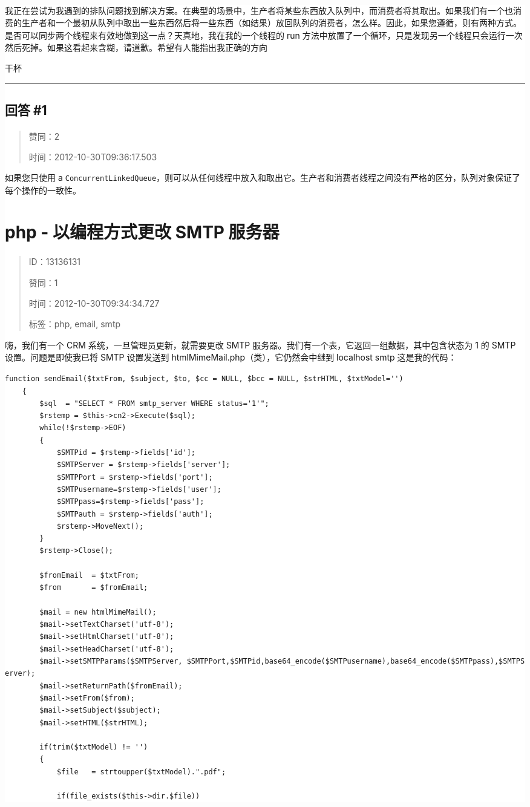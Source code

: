 我正在尝试为我遇到的排队问题找到解决方案。在典型的场景中，生产者将某些东西放入队列中，而消费者将其取出。如果我们有一个也消费的生产者和一个最初从队列中取出一些东西然后将一些东西（如结果）放回队列的消费者，怎么样。因此，如果您遵循，则有两种方式。是否可以同步两个线程来有效地做到这一点？天真地，我在我的一个线程的 run 方法中放置了一个循环，只是发现另一个线程只会运行一次然后死掉。如果这看起来含糊，请道歉。希望有人能指出我正确的方向

干杯

* * *

## 回答 #1

> 赞同：2
> 
> 时间：2012-10-30T09:36:17.503

如果您只使用 a `ConcurrentLinkedQueue`，则可以从任何线程中放入和取出它。生产者和消费者线程之间没有严格的区分，队列对象保证了每个操作的一致性。

# php - 以编程方式更改 SMTP 服务器

> ID：13136131
> 
> 赞同：1
> 
> 时间：2012-10-30T09:34:34.727
> 
> 标签：php, email, smtp

嗨，我们有一个 CRM 系统，一旦管理员更新，就需要更改 SMTP 服务器。我们有一个表，它返回一组数据，其中包含状态为 1 的 SMTP 设置。问题是即使我已将 SMTP 设置发送到 htmlMimeMail.php（类），它仍然会中继到 localhost smtp 这是我的代码：

```
function sendEmail($txtFrom, $subject, $to, $cc = NULL, $bcc = NULL, $strHTML, $txtModel='')
    {
        $sql  = "SELECT * FROM smtp_server WHERE status='1'";
        $rstemp = $this->cn2->Execute($sql);
        while(!$rstemp->EOF)
        {
            $SMTPid = $rstemp->fields['id'];
            $SMTPServer = $rstemp->fields['server'];
            $SMTPPort = $rstemp->fields['port'];
            $SMTPusername=$rstemp->fields['user'];
            $SMTPpass=$rstemp->fields['pass'];
            $SMTPauth = $rstemp->fields['auth'];
            $rstemp->MoveNext();
        }
        $rstemp->Close();

        $fromEmail  = $txtFrom;
        $from       = $fromEmail;

        $mail = new htmlMimeMail();
        $mail->setTextCharset('utf-8');
        $mail->setHtmlCharset('utf-8');
        $mail->setHeadCharset('utf-8');
        $mail->setSMTPParams($SMTPServer, $SMTPPort,$SMTPid,base64_encode($SMTPusername),base64_encode($SMTPpass),$SMTPServer);         
        $mail->setReturnPath($fromEmail);
        $mail->setFrom($from);
        $mail->setSubject($subject);
        $mail->setHTML($strHTML);

        if(trim($txtModel) != '')
        {
            $file   = strtoupper($txtModel).".pdf";

            if(file_exists($this->dir.$file))
```